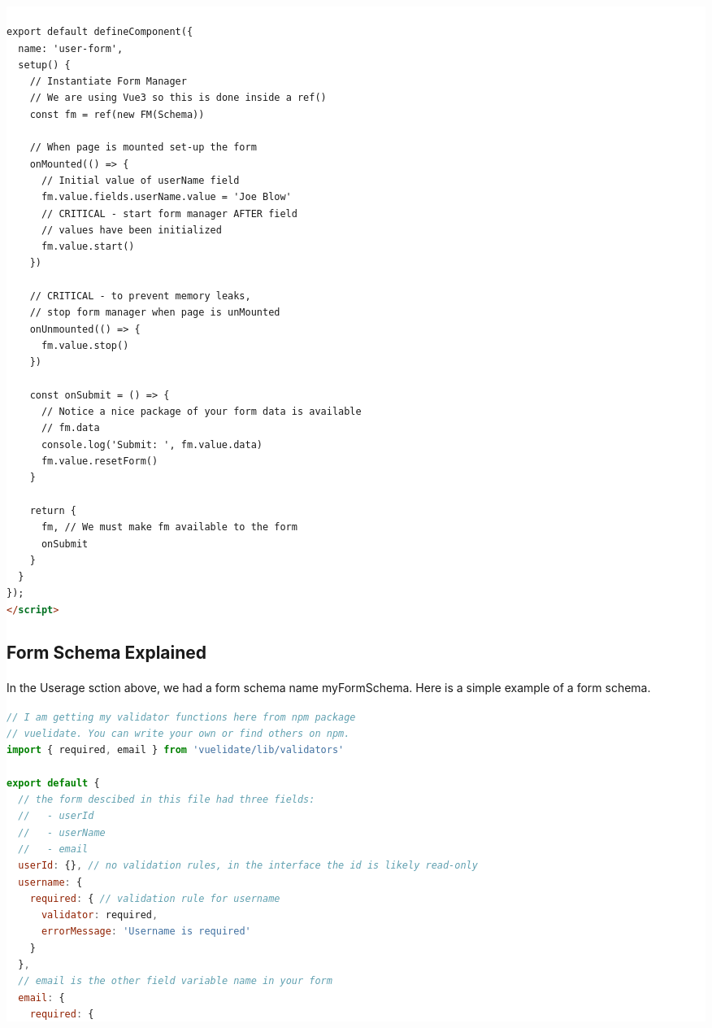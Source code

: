 ```html

export default defineComponent({
  name: 'user-form',
  setup() {
    // Instantiate Form Manager
    // We are using Vue3 so this is done inside a ref()
    const fm = ref(new FM(Schema))

    // When page is mounted set-up the form
    onMounted(() => {
      // Initial value of userName field
      fm.value.fields.userName.value = 'Joe Blow'
      // CRITICAL - start form manager AFTER field 
      // values have been initialized
      fm.value.start()
    })
    
    // CRITICAL - to prevent memory leaks, 
    // stop form manager when page is unMounted
    onUnmounted(() => {
      fm.value.stop()
    })

    const onSubmit = () => {
      // Notice a nice package of your form data is available  
      // fm.data
      console.log('Submit: ', fm.value.data)
      fm.value.resetForm()      
    }

    return {      
      fm, // We must make fm available to the form
      onSubmit
    }
  }
});
</script>
```
## Form Schema Explained
In the Userage sction above, we had a form schema name myFormSchema. Here is a simple example of a form schema.

```javascript
// I am getting my validator functions here from npm package 
// vuelidate. You can write your own or find others on npm.
import { required, email } from 'vuelidate/lib/validators' 

export default {
  // the form descibed in this file had three fields:
  //   - userId
  //   - userName
  //   - email
  userId: {}, // no validation rules, in the interface the id is likely read-only
  username: {
    required: { // validation rule for username
      validator: required, 
      errorMessage: 'Username is required'
    }  
  },
  // email is the other field variable name in your form
  email: {
    required: { 
```